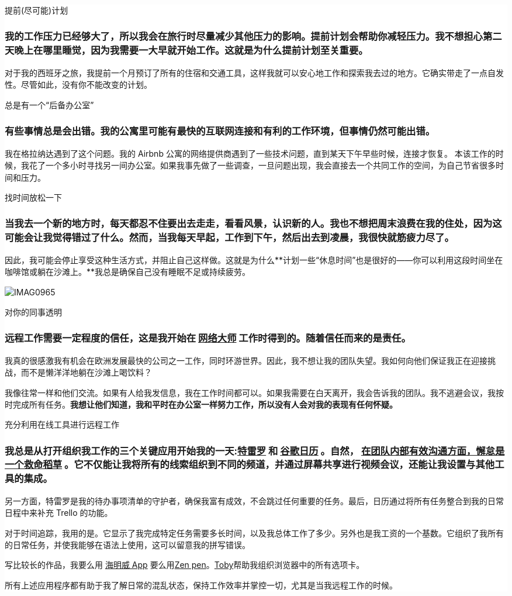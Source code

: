提前(尽可能)计划

### 我的工作压力已经够大了，所以我会在旅行时尽量减少其他压力的影响。提前计划会帮助你减轻压力。我不想担心第二天晚上在哪里睡觉，因为我需要一大早就开始工作。这就是为什么**提前计划至关重要。**

对于我的西班牙之旅，我提前一个月预订了所有的住宿和交通工具，这样我就可以安心地工作和探索我去过的地方。它确实带走了一点自发性。尽管如此，没有你不能改变的计划。

总是有一个“后备办公室”

### 有些事情总是会出错。我的公寓里可能有最快的互联网连接和有利的工作环境，但事情仍然可能出错。

我在格拉纳达遇到了这个问题。我的 Airbnb 公寓的网络提供商遇到了一些技术问题，直到某天下午早些时候，连接才恢复。 本该工作的时候，我花了一个多小时寻找另一间办公室。如果我事先做了一些调查，一旦问题出现，我会直接去一个共同工作的空间，为自己节省很多时间和压力。

找时间放松一下

### 当我去一个新的地方时，每天都忍不住要出去走走，看看风景，认识新的人。我也不想把周末浪费在我的住处，因为这可能会让我觉得错过了什么。然而，当我每天早起，工作到下午，然后出去到凌晨，我很快就筋疲力尽了。

因此，我可能会停止享受这种生活方式，并阻止自己这样做。这就是为什么**计划一些“休息时间”也是很好的——你可以利用这段时间坐在咖啡馆或躺在沙滩上。**我总是确保自己没有睡眠不足或持续疲劳。

![IMAG0965](img/26446b1d07921a797c131e5a3106078f.png)

对你的同事透明

### 远程工作需要一定程度的信任，这是我开始在 [网络大师](http://web.archive.org/web/20221201165517/https://www.netguru.com/) 工作时得到的。随着信任而来的是责任。

我真的很感激我有机会在欧洲发展最快的公司之一工作，同时环游世界。因此，我不想让我的团队失望。我如何向他们保证我正在迎接挑战，而不是懒洋洋地躺在沙滩上喝饮料？

我像往常一样和他们交流。如果有人给我发信息，我在工作时间都可以。如果我需要在白天离开，我会告诉我的团队。我不逃避会议，我按时完成所有任务。**我想让他们知道，我和平时在办公室一样努力工作，所以没有人会对我的表现有任何怀疑。**

充分利用在线工具进行远程工作

### 我总是从打开组织我工作的三个关键应用开始我的一天:[](http://web.archive.org/web/20221201165517/https://slack.com/)[特雷罗](http://web.archive.org/web/20221201165517/https://trello.com/) 和 [谷歌日历](http://web.archive.org/web/20221201165517/https://www.google.com/calendar) 。自然， [在团队内部有效沟通方面，懈怠是一个救命稻草](http://web.archive.org/web/20221201165517/https://slackhq.com/eliminating-setbacks-and-surprises-at-netguru-511f14dc58b0) 。它不仅能让我将所有的线索组织到不同的频道，并通过屏幕共享进行视频会议，还能让我设置与其他工具的集成。

另一方面，特雷罗是我的待办事项清单的守护者，确保我富有成效，不会跳过任何重要的任务。最后，日历通过将所有任务整合到我的日常日程中来补充 Trello 的功能。

对于时间追踪，我用的是[](http://web.archive.org/web/20221201165517/https://toggl.com/)。它显示了我完成特定任务需要多长时间，以及我总体工作了多少。另外也是我工资的一个基数。它组织了我所有的日常任务，并使我能够在语法上使用[](http://web.archive.org/web/20221201165517/https://app.grammarly.com/)，这可以留意我的拼写错误。

写比较长的作品，我要么用 [海明威 App](http://web.archive.org/web/20221201165517/http://www.hemingwayapp.com/) 要么用[Zen pen](http://web.archive.org/web/20221201165517/http://www.zenpen.io/)。[Toby](http://web.archive.org/web/20221201165517/https://www.gettoby.com/)帮助我组织浏览器中的所有选项卡。

所有上述应用程序都有助于我了解日常的混乱状态，保持工作效率并掌控一切，尤其是当我远程工作的时候。
